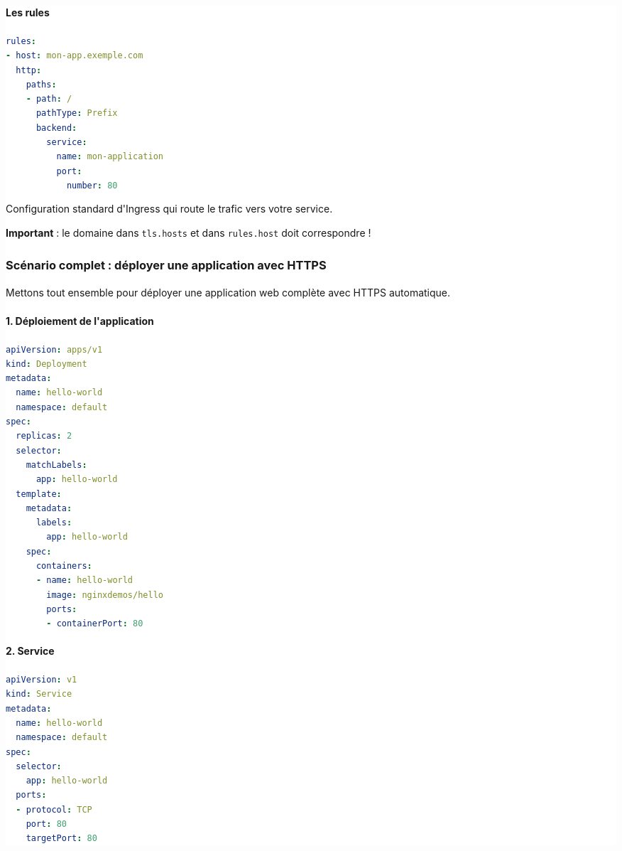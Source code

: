 #### Les rules

```yaml
rules:
- host: mon-app.exemple.com
  http:
    paths:
    - path: /
      pathType: Prefix
      backend:
        service:
          name: mon-application
          port:
            number: 80
```

Configuration standard d'Ingress qui route le trafic vers votre service.

**Important** : le domaine dans `tls.hosts` et dans `rules.host` doit correspondre !

### Scénario complet : déployer une application avec HTTPS

Mettons tout ensemble pour déployer une application web complète avec HTTPS automatique.

#### 1. Déploiement de l'application

```yaml
apiVersion: apps/v1
kind: Deployment
metadata:
  name: hello-world
  namespace: default
spec:
  replicas: 2
  selector:
    matchLabels:
      app: hello-world
  template:
    metadata:
      labels:
        app: hello-world
    spec:
      containers:
      - name: hello-world
        image: nginxdemos/hello
        ports:
        - containerPort: 80
```

#### 2. Service

```yaml
apiVersion: v1
kind: Service
metadata:
  name: hello-world
  namespace: default
spec:
  selector:
    app: hello-world
  ports:
  - protocol: TCP
    port: 80
    targetPort: 80
```
